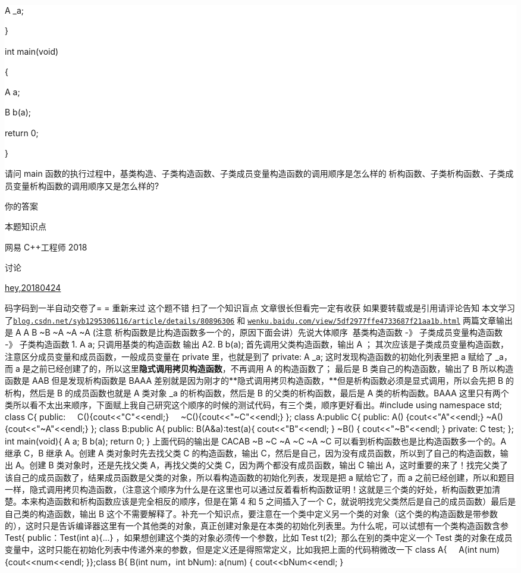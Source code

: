 A _a;

}

int main(void)

{

A a;

B b(a);

return 0;

}

请问 main 函数的执行过程中，基类构造、子类构造函数、子类成员变量构造函数的调用顺序是怎么样的 析构函数、子类析构函数、子类成员变量析构函数的调用顺序又是怎么样的?

你的答案

本题知识点

网易 C++工程师 2018

讨论

[hey,20180424](https://www.nowcoder.com/profile/5886477)

码字码到一半自动交卷了= = 重新来过 这个题不错 扫了一个知识盲点 文章很长但看完一定有收获 如果要转载或是引用请评论告知 本文学习了[`blog.csdn.net/syb1295306116/article/details/80896306`](https://blog.csdn.net/syb1295306116/article/details/80896306) 和 [`wenku.baidu.com/view/5df2977ffe4733687f21aa1b.html`](https://wenku.baidu.com/view/5df2977ffe4733687f21aa1b.html) 两篇文章输出是 A A B ~B ~A ~A ~A (注意 析构函数是比构造函数多一个的，原因下面会讲）先说大体顺序  基类构造函数 -》 子类成员变量构造函数 -》 子类构造函数 1. A a; 只调用基类的构造函数 输出 A2. B b(a); 首先调用父类构造函数，输出 A ； 其次应该是子类成员变量构造函数，注意区分成员变量和成员函数，一般成员变量在 private 里，也就是到了 private: A _a; 这时发现构造函数的初始化列表里把 a 赋给了 _a，而 a 是之前已经创建了的，所以这里**隐式调用拷贝构造函数**，不再调用 A 的构造函数了； 最后是 B 类自己的构造函数，输出了 B 所以构造函数是 AAB 但是发现析构函数是 BAAA 差别就是因为刚才的**隐式调用拷贝构造函数，**但是析构函数必须是显式调用，所以会先把 B 的析构，然后是 B 的成员函数也就是 A 类对象 _a 的析构函数，然后是 B 的父类的析构函数，最后是 A 类的析构函数。BAAA 这里只有两个类所以看不太出来顺序，下面赋上我自己研究这个顺序的时候的测试代码，有三个类，顺序更好看出。#include<iostream>
using namespace std; class C{
public:
    C(){cout<<"C"<<endl;}
    ~C(){cout<<"~C"<<endl;}
};
class A:public C{
public:
A() {cout<<"A"<<endl;}
~A() {cout<<"~A"<<endl;}
};
class B:public A{
public:
B(A&a):test(a){ cout<<"B"<<endl; }
~B() { cout<<"~B"<<endl; }
private:
C test;
};
int main(void){
A a;
B b(a);
return 0;
}
上面代码的输出是 CACAB ~B ~C ~A ~C ~A ~C 可以看到析构函数也是比构造函数多一个的。A 继承 C，B 继承 A。创建 A 类对象时先去找父类 C 的构造函数，输出 C，然后是自己，因为没有成员函数，所以到了自己的构造函数，输出 A。创建 B 类对象时，还是先找父类 A，再找父类的父类 C，因为两个都没有成员函数，输出 C 输出 A，这时重要的来了！找完父类了该自己的成员函数了，结果成员函数是父类的对象，所以看构造函数的初始化列表，发现是把 a 赋给它了，而 a 之前已经创建，所以和题目一样，隐式调用拷贝构造函数，（注意这个顺序为什么是在这里也可以通过反着看析构函数证明！这就是三个类的好处，析构函数更加清楚。本来构造函数和析构函数应该是完全相反的顺序，但是在第 4 和 5 之间插入了一个 C，就说明找完父类然后是自己的成员函数）最后是自己类的构造函数，输出 B 这个不需要解释了。补充一个知识点，要注意在一个类中定义另一个类的对象（这个类的构造函数是带参数的），这时只是告诉编译器这里有一个其他类的对象，真正创建对象是在本类的初始化列表里。为什么呢，可以试想有一个类构造函数含参 Test{ public：Test(int a){...} ，如果想创建这个类的对象必须传一个参数，比如 Test t(2);  那么在别的类中定义一个 Test 类的对象在成员变量中，这时只能在初始化列表中传递外来的参数，但是定义还是得照常定义，比如我把上面的代码稍微改一下 class A{     A(int num){cout<<num<<endl; }};class B{
 B(int num，int bNum): a(num) { cout<<bNum<<endl; }
